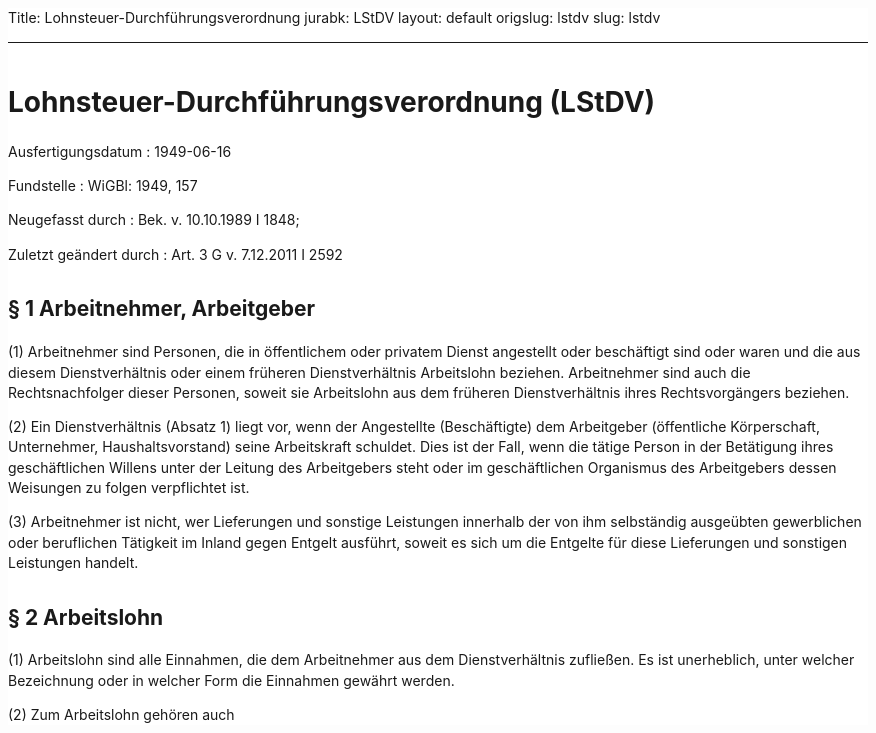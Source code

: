 Title: Lohnsteuer-Durchführungsverordnung
jurabk: LStDV
layout: default
origslug: lstdv
slug: lstdv

---

# Lohnsteuer-Durchführungsverordnung (LStDV)

Ausfertigungsdatum
:   1949-06-16

Fundstelle
:   WiGBl: 1949, 157

Neugefasst durch
:   Bek. v. 10.10.1989 I 1848;

Zuletzt geändert durch
:   Art. 3 G v. 7.12.2011 I 2592


## § 1 Arbeitnehmer, Arbeitgeber

(1) Arbeitnehmer sind Personen, die in öffentlichem oder privatem
Dienst angestellt oder beschäftigt sind oder waren und die aus diesem
Dienstverhältnis oder einem früheren Dienstverhältnis Arbeitslohn
beziehen. Arbeitnehmer sind auch die Rechtsnachfolger dieser Personen,
soweit sie Arbeitslohn aus dem früheren Dienstverhältnis ihres
Rechtsvorgängers beziehen.

(2) Ein Dienstverhältnis (Absatz 1) liegt vor, wenn der Angestellte
(Beschäftigte) dem Arbeitgeber (öffentliche Körperschaft, Unternehmer,
Haushaltsvorstand) seine Arbeitskraft schuldet. Dies ist der Fall,
wenn die tätige Person in der Betätigung ihres geschäftlichen Willens
unter der Leitung des Arbeitgebers steht oder im geschäftlichen
Organismus des Arbeitgebers dessen Weisungen zu folgen verpflichtet
ist.

(3) Arbeitnehmer ist nicht, wer Lieferungen und sonstige Leistungen
innerhalb der von ihm selbständig ausgeübten gewerblichen oder
beruflichen Tätigkeit im Inland gegen Entgelt ausführt, soweit es sich
um die Entgelte für diese Lieferungen und sonstigen Leistungen
handelt.


## § 2 Arbeitslohn

(1) Arbeitslohn sind alle Einnahmen, die dem Arbeitnehmer aus dem
Dienstverhältnis zufließen. Es ist unerheblich, unter welcher
Bezeichnung oder in welcher Form die Einnahmen gewährt werden.

(2) Zum Arbeitslohn gehören auch
